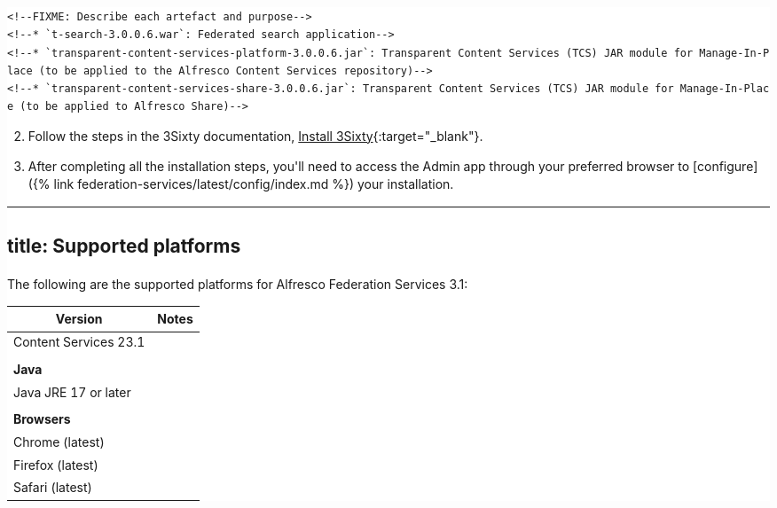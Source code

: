     <!--FIXME: Describe each artefact and purpose-->
    <!--* `t-search-3.0.0.6.war`: Federated search application-->
    <!--* `transparent-content-services-platform-3.0.0.6.jar`: Transparent Content Services (TCS) JAR module for Manage-In-Place (to be applied to the Alfresco Content Services repository)-->
    <!--* `transparent-content-services-share-3.0.0.6.jar`: Transparent Content Services (TCS) JAR module for Manage-In-Place (to be applied to Alfresco Share)-->

2. Follow the steps in the 3Sixty documentation, [Install 3Sixty](https://helpdocs.objective.com/3sixty_user/Content/get-started/installation.htm){:target="_blank"}.

3. After completing all the installation steps, you'll need to access the Admin app through your preferred browser to [configure]({% link federation-services/latest/config/index.md %}) your installation.
---
title: Supported platforms
---

The following are the supported platforms for Alfresco Federation Services 3.1:

| Version | Notes |
| ------- | ----- |
| Content Services 23.1 | |
| | |
| **Java** | |
| Java JRE 17 or later | |
| | |
| **Browsers** | |
| Chrome (latest) | |
| Firefox (latest) | |
| Safari (latest) | |
